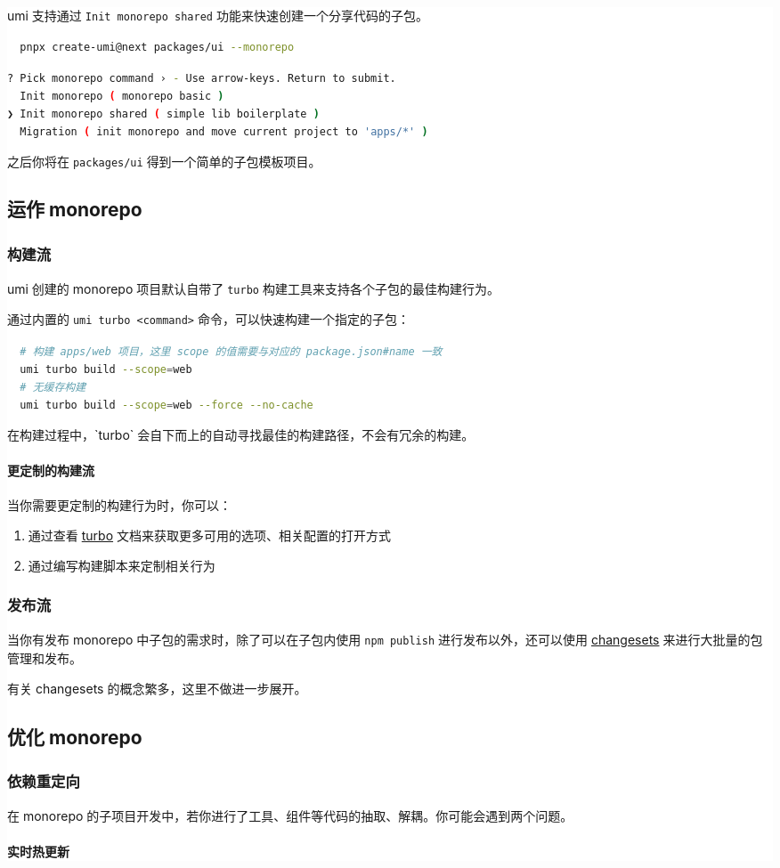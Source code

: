 umi 支持通过 `Init monorepo shared` 功能来快速创建一个分享代码的子包。

```bash
  pnpx create-umi@next packages/ui --monorepo
```

```bash
? Pick monorepo command › - Use arrow-keys. Return to submit.
  Init monorepo ( monorepo basic )
❯ Init monorepo shared ( simple lib boilerplate )
  Migration ( init monorepo and move current project to 'apps/*' )
```

之后你将在 `packages/ui` 得到一个简单的子包模板项目。

## 运作 monorepo

### 构建流

umi 创建的 monorepo 项目默认自带了 `turbo` 构建工具来支持各个子包的最佳构建行为。

通过内置的 `umi turbo <command>` 命令，可以快速构建一个指定的子包：

```bash
  # 构建 apps/web 项目，这里 scope 的值需要与对应的 package.json#name 一致
  umi turbo build --scope=web
  # 无缓存构建
  umi turbo build --scope=web --force --no-cache
```

<Message emoji="🚀" type='success'>
在构建过程中，`turbo` 会自下而上的自动寻找最佳的构建路径，不会有冗余的构建。
</Message>

#### 更定制的构建流

当你需要更定制的构建行为时，你可以：

1. 通过查看 <a href="https://turborepo.org/docs" target="_blank">turbo</a> 文档来获取更多可用的选项、相关配置的打开方式

2. 通过编写构建脚本来定制相关行为

### 发布流

当你有发布 monorepo 中子包的需求时，除了可以在子包内使用 `npm publish` 进行发布以外，还可以使用 <a href="https://github.com/changesets/changesets" target="_blank">changesets</a> 来进行大批量的包管理和发布。

有关 changesets 的概念繁多，这里不做进一步展开。

## 优化 monorepo

### 依赖重定向

在 monorepo 的子项目开发中，若你进行了工具、组件等代码的抽取、解耦。你可能会遇到两个问题。

#### 实时热更新
